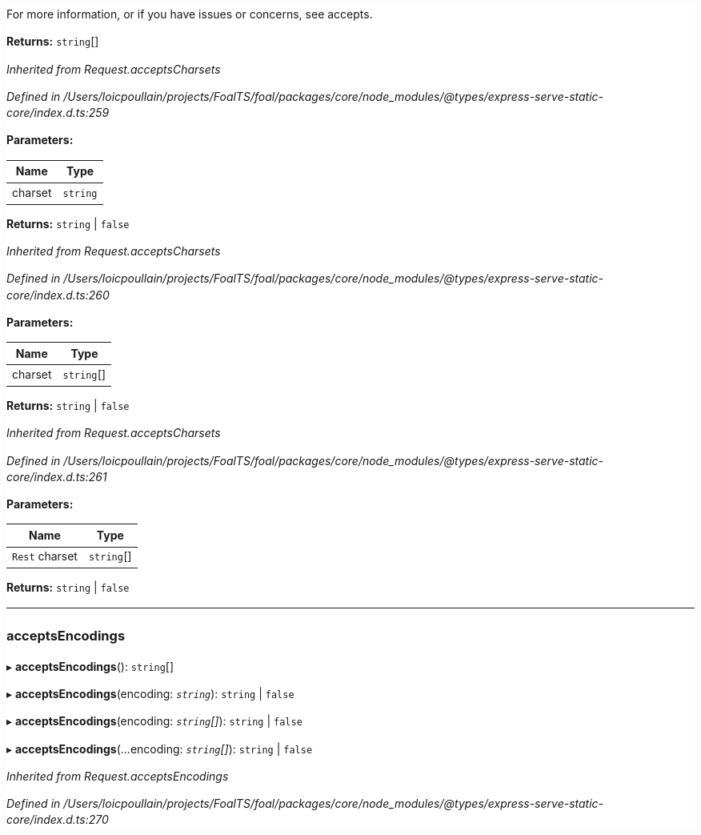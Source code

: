 For more information, or if you have issues or concerns, see accepts.

**Returns:** `string`[]

*Inherited from Request.acceptsCharsets*

*Defined in /Users/loicpoullain/projects/FoalTS/foal/packages/core/node_modules/@types/express-serve-static-core/index.d.ts:259*

**Parameters:**

| Name | Type |
| ------ | ------ |
| charset | `string` |

**Returns:** `string` \| `false`

*Inherited from Request.acceptsCharsets*

*Defined in /Users/loicpoullain/projects/FoalTS/foal/packages/core/node_modules/@types/express-serve-static-core/index.d.ts:260*

**Parameters:**

| Name | Type |
| ------ | ------ |
| charset | `string`[] |

**Returns:** `string` \| `false`

*Inherited from Request.acceptsCharsets*

*Defined in /Users/loicpoullain/projects/FoalTS/foal/packages/core/node_modules/@types/express-serve-static-core/index.d.ts:261*

**Parameters:**

| Name | Type |
| ------ | ------ |
| `Rest` charset | `string`[] |

**Returns:** `string` \| `false`

___
<a id="acceptsencodings"></a>

###  acceptsEncodings

▸ **acceptsEncodings**(): `string`[]

▸ **acceptsEncodings**(encoding: *`string`*): `string` \| `false`

▸ **acceptsEncodings**(encoding: *`string`[]*): `string` \| `false`

▸ **acceptsEncodings**(...encoding: *`string`[]*): `string` \| `false`

*Inherited from Request.acceptsEncodings*

*Defined in /Users/loicpoullain/projects/FoalTS/foal/packages/core/node_modules/@types/express-serve-static-core/index.d.ts:270*
